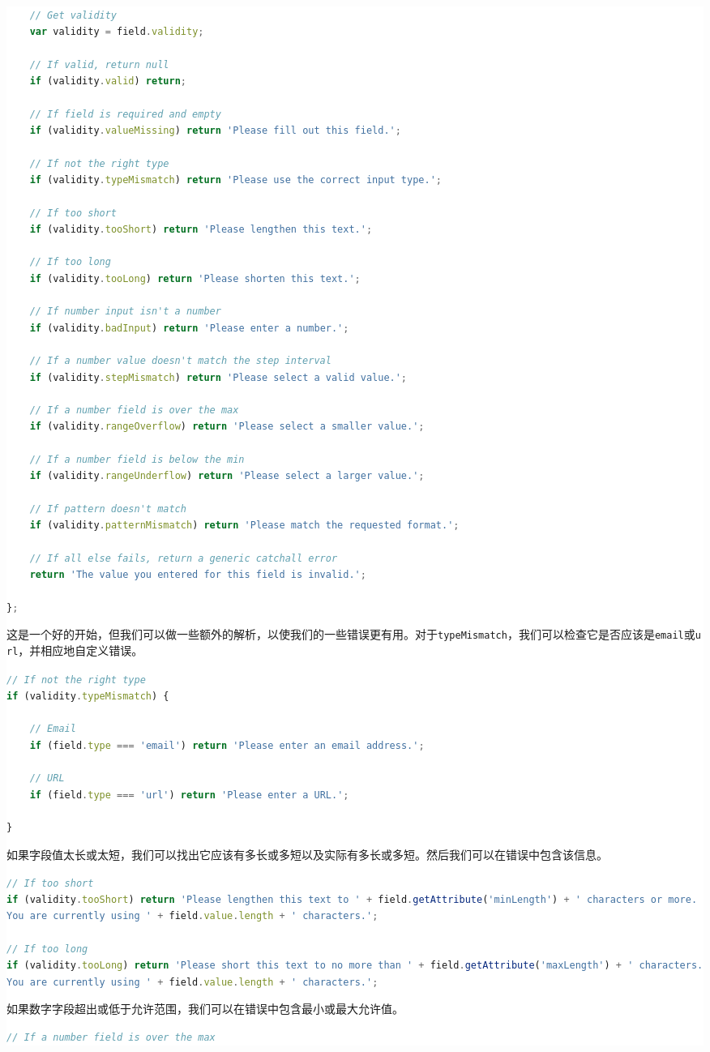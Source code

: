 ```js
    // Get validity
    var validity = field.validity;

    // If valid, return null
    if (validity.valid) return;

    // If field is required and empty
    if (validity.valueMissing) return 'Please fill out this field.';

    // If not the right type
    if (validity.typeMismatch) return 'Please use the correct input type.';

    // If too short
    if (validity.tooShort) return 'Please lengthen this text.';

    // If too long
    if (validity.tooLong) return 'Please shorten this text.';

    // If number input isn't a number
    if (validity.badInput) return 'Please enter a number.';

    // If a number value doesn't match the step interval
    if (validity.stepMismatch) return 'Please select a valid value.';

    // If a number field is over the max
    if (validity.rangeOverflow) return 'Please select a smaller value.';

    // If a number field is below the min
    if (validity.rangeUnderflow) return 'Please select a larger value.';

    // If pattern doesn't match
    if (validity.patternMismatch) return 'Please match the requested format.';

    // If all else fails, return a generic catchall error
    return 'The value you entered for this field is invalid.';

};
```
这是一个好的开始，但我们可以做一些额外的解析，以使我们的一些错误更有用。对于`typeMismatch`，我们可以检查它是否应该是`email`或`url`，并相应地自定义错误。
```js
// If not the right type
if (validity.typeMismatch) {

    // Email
    if (field.type === 'email') return 'Please enter an email address.';

    // URL
    if (field.type === 'url') return 'Please enter a URL.';

}
```
如果字段值太长或太短，我们可以找出它应该有多长或多短以及实际有多长或多短。然后我们可以在错误中包含该信息。
```js
// If too short
if (validity.tooShort) return 'Please lengthen this text to ' + field.getAttribute('minLength') + ' characters or more. You are currently using ' + field.value.length + ' characters.';

// If too long
if (validity.tooLong) return 'Please short this text to no more than ' + field.getAttribute('maxLength') + ' characters. You are currently using ' + field.value.length + ' characters.';
```
如果数字字段超出或低于允许范围，我们可以在错误中包含最小或最大允许值。
```js
// If a number field is over the max
```